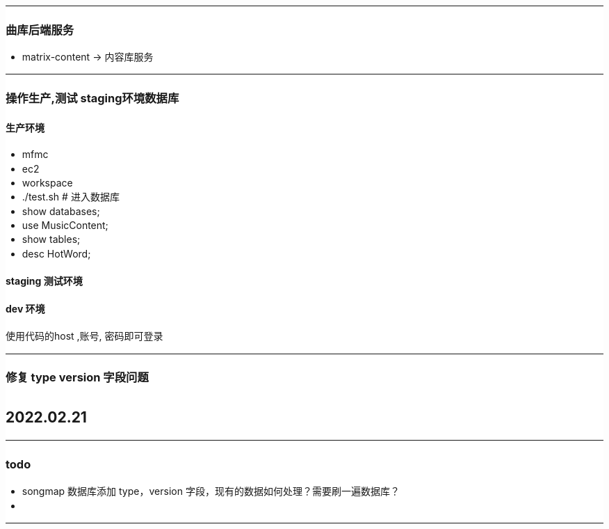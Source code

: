 

---

### 曲库后端服务

- matrix-content -> 内容库服务



---

### 操作生产,测试 staging环境数据库

#### 生产环境

- mfmc 
- ec2
- workspace
- ./test.sh # 进入数据库
- show databases; 
- use MusicContent;
- show tables;
- desc HotWord;

#### staging 测试环境

#### dev 环境 

使用代码的host ,账号, 密码即可登录

---

### 修复 type version 字段问题











## 2022.02.21



---

### todo 

- songmap 数据库添加 type，version 字段，现有的数据如何处理？需要刷一遍数据库？
- 



---

